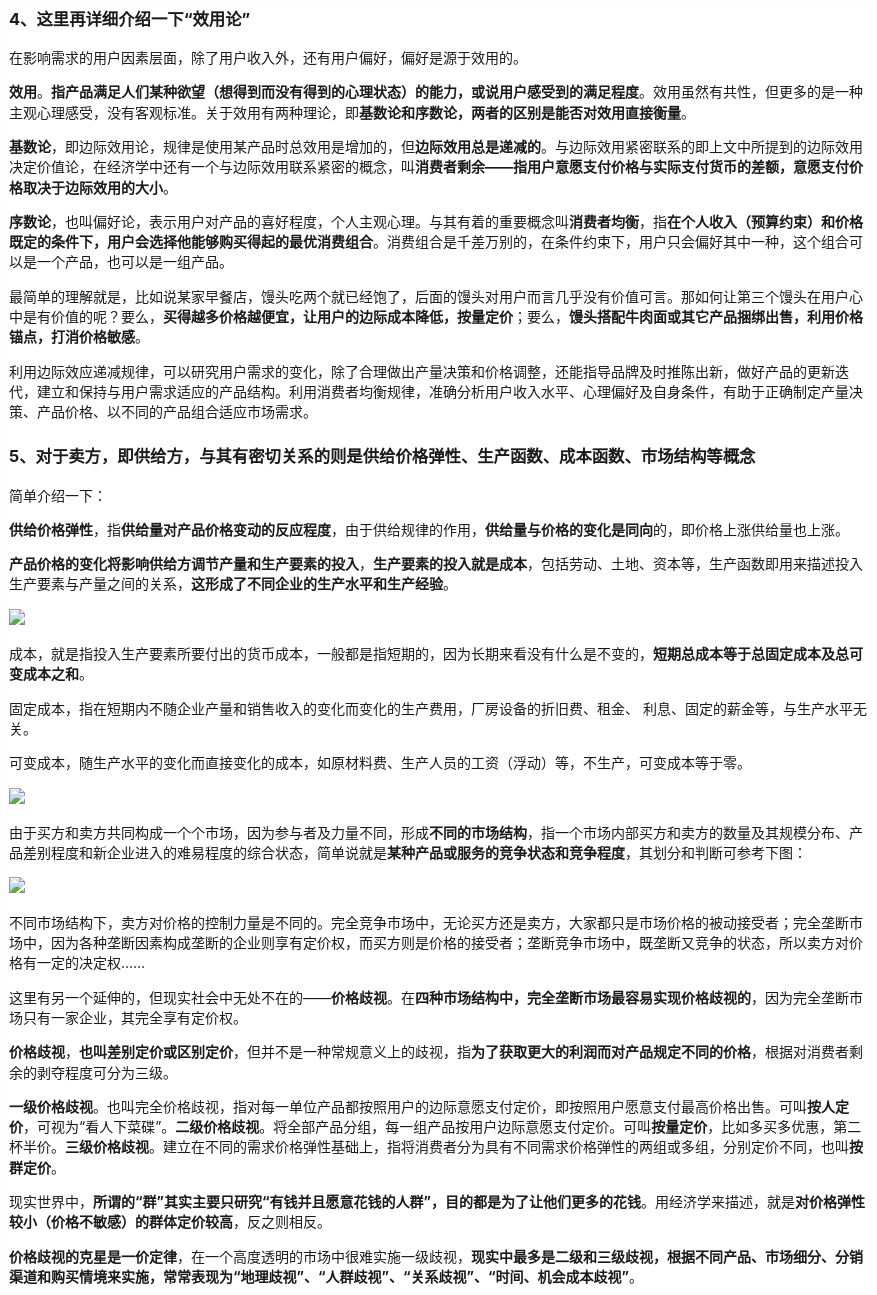 ### 4、这里再详细介绍一下“效用论”

在影响需求的用户因素层面，除了用户收入外，还有用户偏好，偏好是源于效用的。

**效用**。**指产品满足人们某种欲望（想得到而没有得到的心理状态）的能力，或说用户感受到的满足程度**。效用虽然有共性，但更多的是一种主观心理感受，没有客观标准。关于效用有两种理论，即**基数论和序数论，两者的区别是能否对效用直接衡量**。

**基数论**，即边际效用论，规律是使用某产品时总效用是增加的，但**边际效用总是递减的**。与边际效用紧密联系的即上文中所提到的边际效用决定价值论，在经济学中还有一个与边际效用联系紧密的概念，叫**消费者剩余——指用户意愿支付价格与实际支付货币的差额，意愿支付价格取决于边际效用的大小**。

**序数论**，也叫偏好论，表示用户对产品的喜好程度，个人主观心理。与其有着的重要概念叫**消费者均衡**，指**在个人收入（预算约束）和价格既定的条件下，用户会选择他能够购买得起的最优消费组合**。消费组合是千差万别的，在条件约束下，用户只会偏好其中一种，这个组合可以是一个产品，也可以是一组产品。

最简单的理解就是，比如说某家早餐店，馒头吃两个就已经饱了，后面的馒头对用户而言几乎没有价值可言。那如何让第三个馒头在用户心中是有价值的呢？要么，**买得越多价格越便宜，让用户的边际成本降低，按量定价**；要么，**馒头搭配牛肉面或其它产品捆绑出售，利用价格锚点，打消价格敏感**。

利用边际效应递减规律，可以研究用户需求的变化，除了合理做出产量决策和价格调整，还能指导品牌及时推陈出新，做好产品的更新迭代，建立和保持与用户需求适应的产品结构。利用消费者均衡规律，准确分析用户收入水平、心理偏好及自身条件，有助于正确制定产量决策、产品价格、以不同的产品组合适应市场需求。

### 5、对于卖方，即供给方，与其有密切关系的则是供给价格弹性、生产函数、成本函数、市场结构等概念

简单介绍一下：

**供给价格弹性**，指**供给量对产品价格变动的反应程度**，由于供给规律的作用，**供给量与价格的变化是同向**的，即价格上涨供给量也上涨。

**产品价格的变化将影响供给方调节产量和生产要素的投入**，**生产要素的投入就是成本**，包括劳动、土地、资本等，生产函数即用来描述投入生产要素与产量之间的关系，**这形成了不同企业的生产水平和生产经验**。

![](https://image.yunyingpai.com/wp/2023/08/bFTSOY9W0vVe6sJ4MIhc.jpeg)

成本，就是指投入生产要素所要付出的货币成本，一般都是指短期的，因为长期来看没有什么是不变的，**短期总成本等于总固定成本及总可变成本之和**。

固定成本，指在短期内不随企业产量和销售收入的变化而变化的生产费用，厂房设备的折旧费、租金、 利息、固定的薪金等，与生产水平无关。

可变成本，随生产水平的变化而直接变化的成本，如原材料费、生产人员的工资（浮动）等，不生产，可变成本等于零。

![](https://image.yunyingpai.com/wp/2023/08/hYqMgC5AydVi4GuqbKkq.jpeg)

由于买方和卖方共同构成一个个市场，因为参与者及力量不同，形成**不同的市场结构**，指一个市场内部买方和卖方的数量及其规模分布、产品差别程度和新企业进入的难易程度的综合状态，简单说就是**某种产品或服务的竞争状态和竞争程度**，其划分和判断可参考下图：

![](https://image.yunyingpai.com/wp/2023/08/UldgcDtdWYh7MDrH0rIC.jpeg)

不同市场结构下，卖方对价格的控制力量是不同的。完全竞争市场中，无论买方还是卖方，大家都只是市场价格的被动接受者；完全垄断市场中，因为各种垄断因素构成垄断的企业则享有定价权，而买方则是价格的接受者；垄断竞争市场中，既垄断又竞争的状态，所以卖方对价格有一定的决定权……

这里有另一个延伸的，但现实社会中无处不在的——**价格歧视**。在**四种市场结构中，完全垄断市场最容易实现价格歧视的**，因为完全垄断市场只有一家企业，其完全享有定价权。

**价格歧视**，**也叫差别定价或区别定价**，但并不是一种常规意义上的歧视，指**为了获取更大的利润而对产品规定不同的价格**，根据对消费者剩余的剥夺程度可分为三级。

**一级价格歧视**。也叫完全价格歧视，指对每一单位产品都按照用户的边际意愿支付定价，即按照用户愿意支付最高价格出售。可叫**按人定价**，可视为“看人下菜碟”。**二级价格歧视**。将全部产品分组，每一组产品按用户边际意愿支付定价。可叫**按量定价**，比如多买多优惠，第二杯半价。**三级价格歧视**。建立在不同的需求价格弹性基础上，指将消费者分为具有不同需求价格弹性的两组或多组，分别定价不同，也叫**按群定价**。

现实世界中，**所谓的“群”其实主要只研究“有钱并且愿意花钱的人群”，目的都是为了让他们更多的花钱**。用经济学来描述，就是**对价格弹性较小（价格不敏感）的群体定价较高**，反之则相反。

**价格歧视的克星是一价定律**，在一个高度透明的市场中很难实施一级歧视，**现实中最多是二级和三级歧视，根据不同产品、市场细分、分销渠道和购买情境来实施，常常表现为“地理歧视”、“人群歧视”、“关系歧视”、“时间、机会成本歧视”**。
